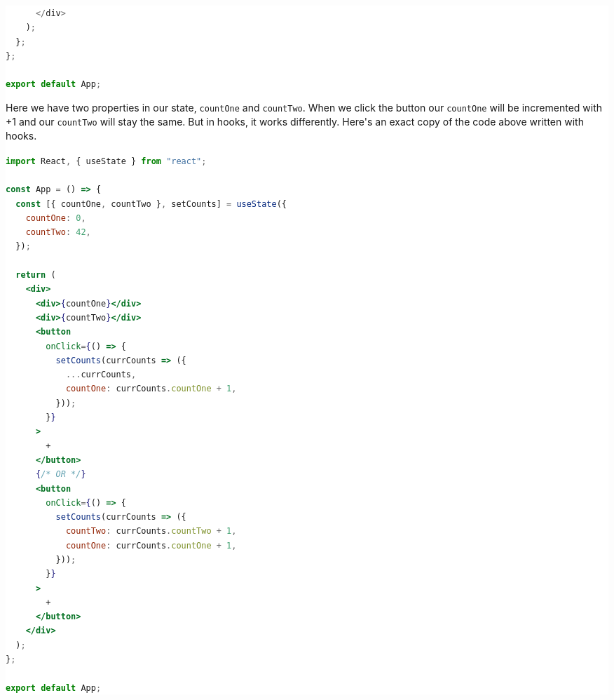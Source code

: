 ```jsx
      </div>
    );
  };
};

export default App;
```

Here we have two properties in our state, `countOne` and `countTwo`. When we click the button our `countOne` will be incremented with +1 and our `countTwo` will stay the same. But in hooks, it works differently. Here's an exact copy of the code above written with hooks.

```jsx
import React, { useState } from "react";

const App = () => {
  const [{ countOne, countTwo }, setCounts] = useState({
    countOne: 0,
    countTwo: 42,
  });

  return (
    <div>
      <div>{countOne}</div>
      <div>{countTwo}</div>
      <button
        onClick={() => {
          setCounts(currCounts => ({
            ...currCounts,
            countOne: currCounts.countOne + 1,
          }));
        }}
      >
        +
      </button>
      {/* OR */}
      <button
        onClick={() => {
          setCounts(currCounts => ({
            countTwo: currCounts.countTwo + 1,
            countOne: currCounts.countOne + 1,
          }));
        }}
      >
        +
      </button>
    </div>
  );
};

export default App;
```
